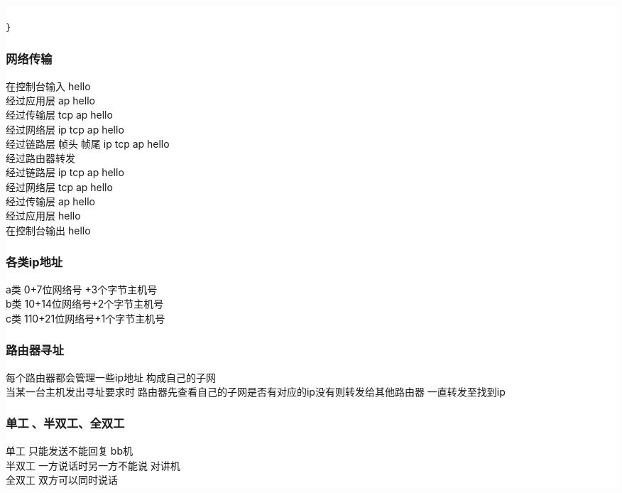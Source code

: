 ``` 

}
```
### **网络传输**
在控制台输入 hello   
经过应用层 ap hello  
经过传输层 tcp ap hello  
经过网络层 ip tcp ap hello  
经过链路层 帧头 帧尾 ip tcp ap hello  
经过路由器转发  
经过链路层  ip tcp ap hello  
经过网络层  tcp ap hello  
经过传输层  ap hello  
经过应用层  hello  
在控制台输出 hello  
### **各类ip地址**
a类 0+7位网络号 +3个字节主机号  
b类 10+14位网络号+2个字节主机号  
c类 110+21位网络号+1个字节主机号  
### **路由器寻址**
每个路由器都会管理一些ip地址 构成自己的子网  
当某一台主机发出寻址要求时   路由器先查看自己的子网是否有对应的ip没有则转发给其他路由器 一直转发至找到ip
### **单工 、半双工、全双工**
单工 只能发送不能回复 bb机  
半双工 一方说话时另一方不能说 对讲机  
全双工 双方可以同时说话



  
  
